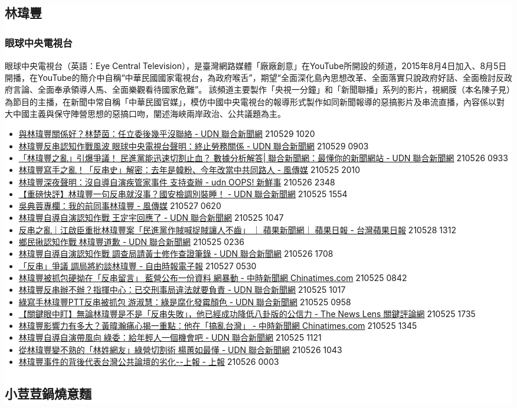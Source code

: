 ## 林瑋豐

### 眼球中央電視台

眼球中央電視台（英語：Eye Central Television），是臺灣網路媒體「廠廠創意」在YouTube所開設的频道，2015年8月4日加入、8月5日開播，在YouTube的簡介中自稱“中華民國國家電視台，為政府喉舌”，期望“全面深化島內思想改革、全面落實只說政府好話、全面檢討反政府言論、全面奉承領導人馬、全面樂觀看待國家危難”。
該頻道主要製作「央視一分鐘」和「新聞聯播」系列的影片，視網膜（本名陳子見）為節目的主播，在新聞中常自稱「中華民國官媒」，模仿中國中央電視台的報導形式製作如同新聞報導的惡搞影片及串流直播，內容係以對大中國主義與保守陣營思想的惡搞口吻，闡述海峽兩岸政治、公共議題為主。
- [與林瑋豐關係好？林楚茵：任立委後幾乎沒聯絡 - UDN 聯合新聞網](https://udn.com/news/story/6656/5493785 "與林瑋豐關係好？林楚茵：任立委後幾乎沒聯絡 - UDN 聯合新聞網") 210529 1020
- [林瑋豐反串認知作戰風波 眼球中央電視台聲明：終止勞務關係 - UDN 聯合新聞網](https://udn.com/news/story/7314/5493705 "林瑋豐反串認知作戰風波 眼球中央電視台聲明：終止勞務關係 - UDN 聯合新聞網") 210529 0903
- [「林瑋豐之亂」引爆爭議！ 民進黨能迅速切割止血？ 數據分析解答| 聯合新聞網：最懂你的新聞網站 - UDN 聯合新聞網](https://udn.com/news/story/122186/5485647 "「林瑋豐之亂」引爆爭議！ 民進黨能迅速切割止血？ 數據分析解答| 聯合新聞網：最懂你的新聞網站 - UDN 聯合新聞網") 210526 0933
- [林瑋豐寫手之亂！「反串史」解密：去年是韓粉、今年改當中共同路人 - 風傳媒](https://www.storm.mg/article/3703535 "林瑋豐寫手之亂！「反串史」解密：去年是韓粉、今年改當中共同路人 - 風傳媒") 210525 2010
- [林瑋豐深夜聲明：沒自導自演疾管家事件 支持查辦 - udn OOPS! 新鮮事](https://udn.com/news/story/122186/5488078 "林瑋豐深夜聲明：沒自導自演疾管家事件 支持查辦 - udn OOPS! 新鮮事") 210526 2348
- [【重磅快評】林瑋豐一句反串就沒事？國安檢調別裝睡！ - UDN 聯合新聞網](https://udn.com/news/story/122186/5484306 "【重磅快評】林瑋豐一句反串就沒事？國安檢調別裝睡！ - UDN 聯合新聞網") 210525 1554
- [吳典蓉專欄：我的前同事林瑋豐 - 風傳媒](https://www.storm.mg/article/3706621?page=1 "吳典蓉專欄：我的前同事林瑋豐 - 風傳媒") 210527 0620
- [林瑋豐自導自演認知作戰 王定宇回應了 - UDN 聯合新聞網](https://udn.com/news/story/6656/5483195?from=udn-catelistnews_ch2 "林瑋豐自導自演認知作戰 王定宇回應了 - UDN 聯合新聞網") 210525 1047
- [反串之亂｜江啟臣重批林瑋豐案「民進黨作賊喊捉賊讓人不齒」 ｜ 蘋果新聞網｜ 蘋果日報 - 台灣蘋果日報](https://tw.appledaily.com/politics/20210528/5EJYA5SLQRB33P6HR23VS46LZM/ "反串之亂｜江啟臣重批林瑋豐案「民進黨作賊喊捉賊讓人不齒」 ｜ 蘋果新聞網｜ 蘋果日報 - 台灣蘋果日報") 210528 1312
- [鄉民揪認知作戰 林瑋豐道歉 - UDN 聯合新聞網](https://udn.com/news/story/6656/5482740 "鄉民揪認知作戰 林瑋豐道歉 - UDN 聯合新聞網") 210525 0236
- [林瑋豐自導自演認知作戰 調查局請黃士修作查證筆錄 - UDN 聯合新聞網](https://udn.com/news/story/122186/5487261 "林瑋豐自導自演認知作戰 調查局請黃士修作查證筆錄 - UDN 聯合新聞網") 210526 1708
- [「反串」爭議 調局將約談林瑋豐 - 自由時報電子報](https://news.ltn.com.tw/news/politics/paper/1451172 "「反串」爭議 調局將約談林瑋豐 - 自由時報電子報") 210527 0530
- [林瑋豐被抓包硬拗在「反串留言」 藍營公布一份資料 網暴動 - 中時新聞網 Chinatimes.com](https://www.chinatimes.com/realtimenews/20210525000986-260407 "林瑋豐被抓包硬拗在「反串留言」 藍營公布一份資料 網暴動 - 中時新聞網 Chinatimes.com") 210525 0842
- [林瑋豐反串辦不辦？指揮中心：已交刑事局違法就要負責 - UDN 聯合新聞網](https://udn.com/news/story/122186/5483105 "林瑋豐反串辦不辦？指揮中心：已交刑事局違法就要負責 - UDN 聯合新聞網") 210525 1017
- [綠寫手林瑋豐PTT反串被抓包 游淑慧：綠是腐化發霉顏色 - UDN 聯合新聞網](https://udn.com/news/story/122186/5483065 "綠寫手林瑋豐PTT反串被抓包 游淑慧：綠是腐化發霉顏色 - UDN 聯合新聞網") 210525 0958
- [【關鍵眼中盯】無論林瑋豐是不是「反串失敗」，他已經成功降低八卦版的公信力 - The News Lens 關鍵評論網](https://www.thenewslens.com/article/151476 "【關鍵眼中盯】無論林瑋豐是不是「反串失敗」，他已經成功降低八卦版的公信力 - The News Lens 關鍵評論網") 210525 1735
- [林瑋豐影響力有多大？黃暐瀚痛心揭一重點：他在「搞亂台灣」 - 中時新聞網 Chinatimes.com](https://www.chinatimes.com/realtimenews/20210525003043-260407 "林瑋豐影響力有多大？黃暐瀚痛心揭一重點：他在「搞亂台灣」 - 中時新聞網 Chinatimes.com") 210525 1345
- [林瑋豐自導自演帶風向 綠委：給年輕人一個機會吧 - UDN 聯合新聞網](https://udn.com/news/story/122186/5483312 "林瑋豐自導自演帶風向 綠委：給年輕人一個機會吧 - UDN 聯合新聞網") 210525 1121
- [從林瑋豐變不熟的「林姓網友」綠營切割術 楊蕙如最懂 - UDN 聯合新聞網](https://udn.com/news/story/122186/5485870 "從林瑋豐變不熟的「林姓網友」綠營切割術 楊蕙如最懂 - UDN 聯合新聞網") 210526 1043
- [林瑋豐事件的背後代表台灣公共論壇的劣化--上報 - 上報](https://www.upmedia.mg/news_info.php?SerialNo=114156 "林瑋豐事件的背後代表台灣公共論壇的劣化--上報 - 上報") 210526 0003

## 小荳荳鍋燒意麵

